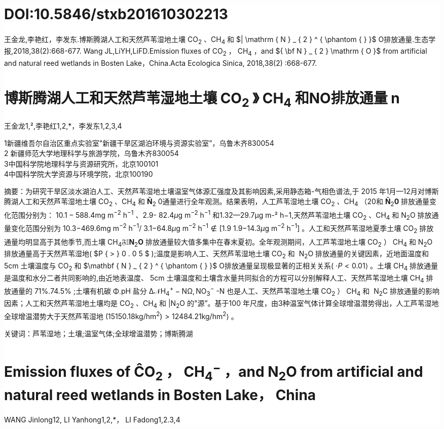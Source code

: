 # DOI:10.5846/stxb201610302213

王金龙,李艳红，李发东.博斯腾湖人工和天然芦苇湿地土壤 $\mathrm { C O } _ { 2 } \ 、 \mathrm { C H } _ { 4 }$ 和 $| \mathrm { N } _ { 2 } ^ { \phantom { } }$ O排放通量.生态学报,2018,38(2):668-677. Wang JL,LiYH,LiFD.Emission fluxes of $\mathrm { C O } _ { 2 }$ ， $\mathrm { C H } _ { 4 }$ ，and ${ \bf N } _ { 2 } \mathrm { O }$ from artificial and natural reed wetlands in Bosten Lake，China.Acta Ecologica Sinica, 2018,38(2) :668-677.

# 博斯腾湖人工和天然芦苇湿地土壤 $\mathbf { C O } _ { 2 }$ 》 $\mathbf { C H _ { 4 } }$ 和NO排放通量 n

王金龙1,²,李艳红1,2,\*，李发东1,2,3,4

1新疆维吾尔自治区重点实验室"新疆干旱区湖泊环境与资源实验室”，乌鲁木齐830054  
2 新疆师范大学地理科学与旅游学院，乌鲁木齐830054  
3中国科学院地理科学与资源研究所，北京100101  
4中国科学院大学资源与环境学院，北京100190

摘要：为研究干旱区淡水湖泊人工、天然芦苇湿地土壤温室气体源汇强度及其影响因素,采用静态箱-气相色谱法,于 2015 年1月—12月对博斯腾湖人工和天然芦苇湿地土壤 $\mathrm { C O } _ { 2 } \ 、 \mathrm { C H } _ { 4 }$ 和 $\mathbf { \bar { N } } _ { 2 }$ 0通量进行全年观测。结果表明，人工芦苇湿地土壤 $\mathrm { C O } _ { 2 } \ 、 \mathrm { C H } _ { 4 }$ （20和 $\mathbf { \bar { N } } _ { 2 } \mathbf { 0 }$ 排放通量变化范围分别为： $\left. 1 0 . 1 - 5 8 8 . 4 \mathrm { m g ~ m } ^ { - 2 } \mathrm { ~ h } ^ { - 1 } \right.$ 、2.9- $8 2 . 4 \mu \mathrm { g } \ \mathrm { m } ^ { - 2 } \ \mathrm { h } ^ { - 1 }$ 和1.32—29.7μg m-² h−1,天然芦苇湿地土壤 $\mathrm { C O } _ { 2 }$ 、$\mathrm { C H } _ { 4 }$ 和 $\mathrm { N } _ { 2 } \mathrm { O }$ 排放通量变化范围分别为 $1 0 . 3 { \mathrm { - } } 4 6 9 . 6 { \mathrm { m g ~ m } } ^ { \mathrm { - 2 } } { \mathrm { ~ h } } ^ { \mathrm { - 1 } } / { \mathrm { ~ 3 } } . 1 { \mathrm { - } } 6 4 . 8 \mu { \mathrm { g ~ m } } ^ { \mathrm { - 2 } } { \mathrm { ~ h } } ^ { \mathrm { - 1 } } \not \in [ 1 . 9 { \mathrm { ~ 1 } } . 9 { \mathrm { - } } 1 4 . 3 \mu { \mathrm { g ~ m } } ^ { \mathrm { - 2 } } { \mathrm { ~ h } } ^ { \mathrm { - 1 } } ]$ 。人工和天然芦苇湿地夏季土壤 $\mathrm { C O } _ { 2 }$ 排放通量均明显高于其他季节,而土壤 $\mathrm { C H } _ { 4 } \mathfrak { F } \mathbb { I } \mathbf { N } _ { 2 } \mathbf { O } ^ { }$ 排放通量较大值多集中在春末夏初。全年观测期间，人工芦苇湿地土壤 $\mathrm { C O } _ { 2 }$ ） $\mathrm { C H } _ { 4 }$ 和 ${ \mathrm { N } } _ { 2 } \mathrm { O }$ 排放通量高于天然芦苇湿地( $P { > } 0 . 0 5 \$ );温度是影响人工、天然芦苇湿地土壤 $\mathrm { C O } _ { 2 }$ 和 $\mathrm { ~ N } _ { 2 } \mathrm { O }$ 排放通量的关键因素，近地面温度和 $5 \mathrm { c m }$ 土壤温度与 $\mathrm { C O } _ { 2 }$ 和 $\mathbf { N } _ { 2 } ^ { \phantom { } }$ O排放通量呈现极显著的正相关关系( $\scriptstyle { \cdot } P < 0 . 0 1 { \rangle }$ 。土壤 $\mathrm { C H } _ { 4 }$ 排放通量是温度和水分二者共同影响的,由近地表温度、 $5 \mathrm { c m }$ 土壤温度和土壤含水量共同拟合的方程可以分别解释人工、天然芦苇湿地土壤 $\mathrm { C H } _ { 4 }$ 排放通量的 $7 1 \% . 7 4 . 5 \%$ ;土壤有机碳 $\mathrm { \Phi _ { \cdot } p H }$ 盐分 $\mathrm { \Delta } \mathcal { N } \mathrm { H } _ { 4 } ^ { + } { - } \mathrm { N } \mathrm { \Omega } , \mathrm { N O } _ { 3 } ^ { - }$ -N 也是人工、天然芦苇湿地土壤 $\mathrm { C O } _ { 2 }$ ） $\mathrm { C H } _ { 4 }$ 和 $\mathrm { ~ N } _ { 2 } \mathrm { C }$ 排放通量的影响因素；人工和天然芦苇湿地土壤均是 $\mathrm { C O } _ { 2 } \ 、 \mathrm { C H } _ { 4 }$ 和 $| \mathrm { N } _ { 2 } \mathrm { O }$ 的"源”。基于100 年尺度，由3种温室气体计算全球增温潜势得出，人工芦苇湿地全球增温潜势大于天然芦苇湿地 $( 1 5 1 5 0 . 1 8 \mathrm { k g / h m ^ { 2 } } ) > 1 2 4 8 4 . 2 1 \mathrm { k g / h m ^ { 2 } } \rangle$ 。

关键词：芦苇湿地；土壤;温室气体;全球增温潜势；博斯腾湖

# Emission fluxes of $\mathbf { \hat { C } O } _ { 2 }$ ， $\mathbf { C H } _ { 4 } ^ { - }$ ，and $\mathbf { N } _ { 2 } \mathbf { O }$ from artificial and natural reed wetlands in Bosten Lake， China

WANG Jinlong12, LI Yanhong1,2,\*， LI Fadong1,2.3,4

